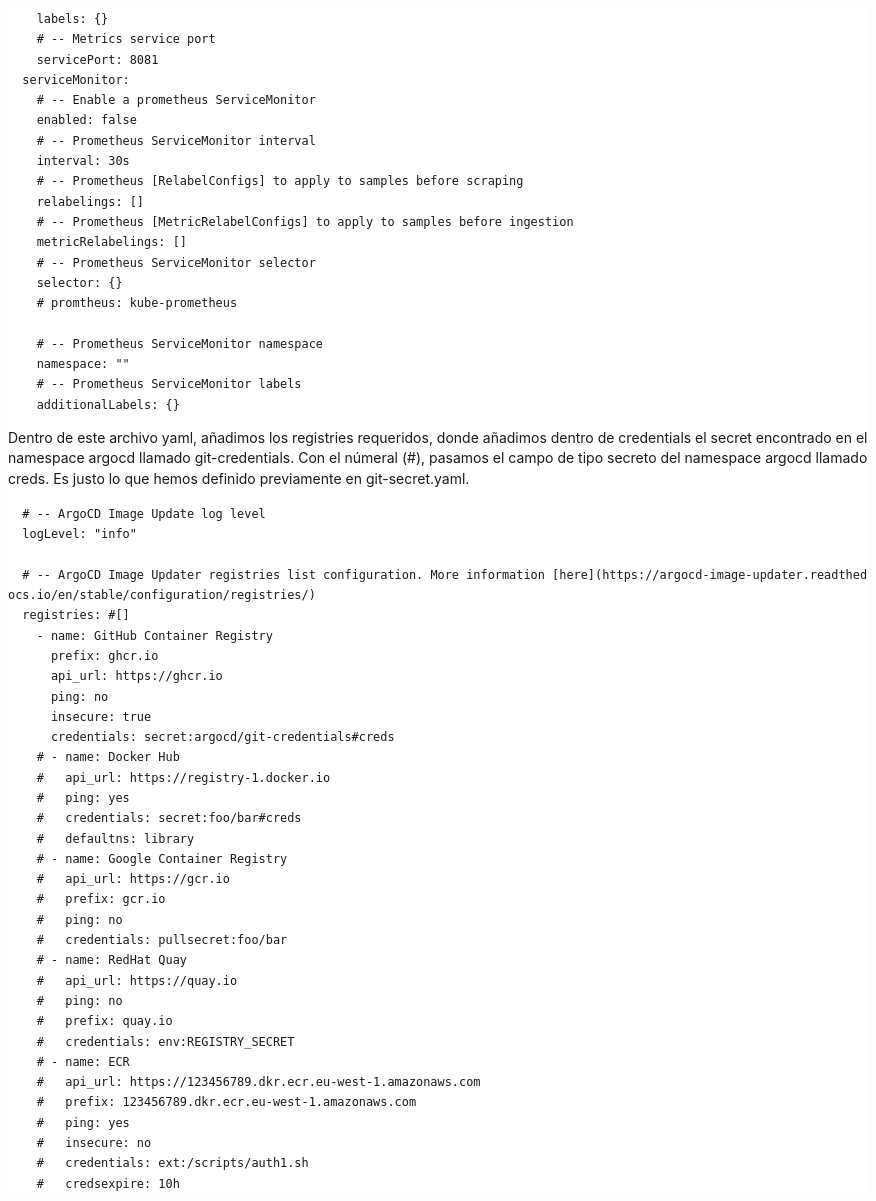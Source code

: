 ``` 
    labels: {}
    # -- Metrics service port
    servicePort: 8081
  serviceMonitor:
    # -- Enable a prometheus ServiceMonitor
    enabled: false
    # -- Prometheus ServiceMonitor interval
    interval: 30s
    # -- Prometheus [RelabelConfigs] to apply to samples before scraping
    relabelings: []
    # -- Prometheus [MetricRelabelConfigs] to apply to samples before ingestion
    metricRelabelings: []
    # -- Prometheus ServiceMonitor selector
    selector: {}
    # promtheus: kube-prometheus

    # -- Prometheus ServiceMonitor namespace
    namespace: ""
    # -- Prometheus ServiceMonitor labels
    additionalLabels: {}
```

Dentro de este archivo yaml, añadimos los registries requeridos, donde añadimos dentro de credentials el secret encontrado en el namespace argocd llamado git-credentials. Con el númeral (#), pasamos el campo de tipo secreto del namespace argocd llamado creds. Es justo lo que hemos definido previamente en git-secret.yaml.

``` 
  # -- ArgoCD Image Update log level
  logLevel: "info"

  # -- ArgoCD Image Updater registries list configuration. More information [here](https://argocd-image-updater.readthedocs.io/en/stable/configuration/registries/)
  registries: #[]
    - name: GitHub Container Registry
      prefix: ghcr.io
      api_url: https://ghcr.io
      ping: no
      insecure: true
      credentials: secret:argocd/git-credentials#creds
    # - name: Docker Hub
    #   api_url: https://registry-1.docker.io
    #   ping: yes
    #   credentials: secret:foo/bar#creds
    #   defaultns: library
    # - name: Google Container Registry
    #   api_url: https://gcr.io
    #   prefix: gcr.io
    #   ping: no
    #   credentials: pullsecret:foo/bar
    # - name: RedHat Quay
    #   api_url: https://quay.io
    #   ping: no
    #   prefix: quay.io
    #   credentials: env:REGISTRY_SECRET
    # - name: ECR
    #   api_url: https://123456789.dkr.ecr.eu-west-1.amazonaws.com
    #   prefix: 123456789.dkr.ecr.eu-west-1.amazonaws.com
    #   ping: yes
    #   insecure: no
    #   credentials: ext:/scripts/auth1.sh
    #   credsexpire: 10h
```
